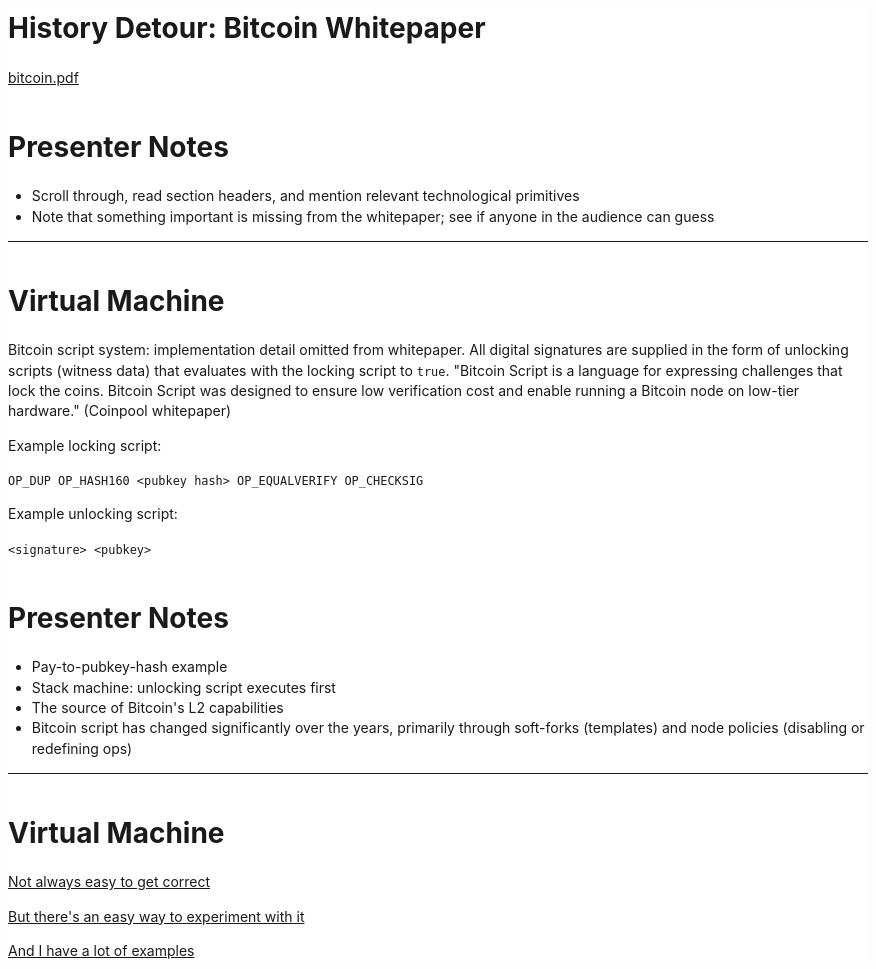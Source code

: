 # History Detour: Bitcoin Whitepaper

[bitcoin.pdf](bitcoin.pdf)

# Presenter Notes

- Scroll through, read section headers, and mention relevant technological primitives
- Note that something important is missing from the whitepaper; see if anyone in the audience can guess

---

# Virtual Machine

Bitcoin script system: implementation detail omitted from whitepaper. All
digital signatures are supplied in the form of unlocking scripts (witness data)
that evaluates with the locking script to `true`. "Bitcoin Script is a language
for expressing challenges that lock the coins. Bitcoin Script was designed to
ensure low verification cost and enable running a Bitcoin node on low-tier
hardware." (Coinpool whitepaper)

Example locking script:

```
OP_DUP OP_HASH160 <pubkey hash> OP_EQUALVERIFY OP_CHECKSIG
```

Example unlocking script:

```
<signature> <pubkey>
```

# Presenter Notes

- Pay-to-pubkey-hash example
- Stack machine: unlocking script executes first
- The source of Bitcoin's L2 capabilities
- Bitcoin script has changed significantly over the years, primarily through
soft-forks (templates) and node policies (disabling or redefining ops)

---

# Virtual Machine

[Not always easy to get correct](https://rekt.news)

[But there's an easy way to experiment with it](https://pypi.org/project/tapescript/)

[And I have a lot of examples](https://github.com/k98kurz/tapescript/blob/master/script_examples.md)
